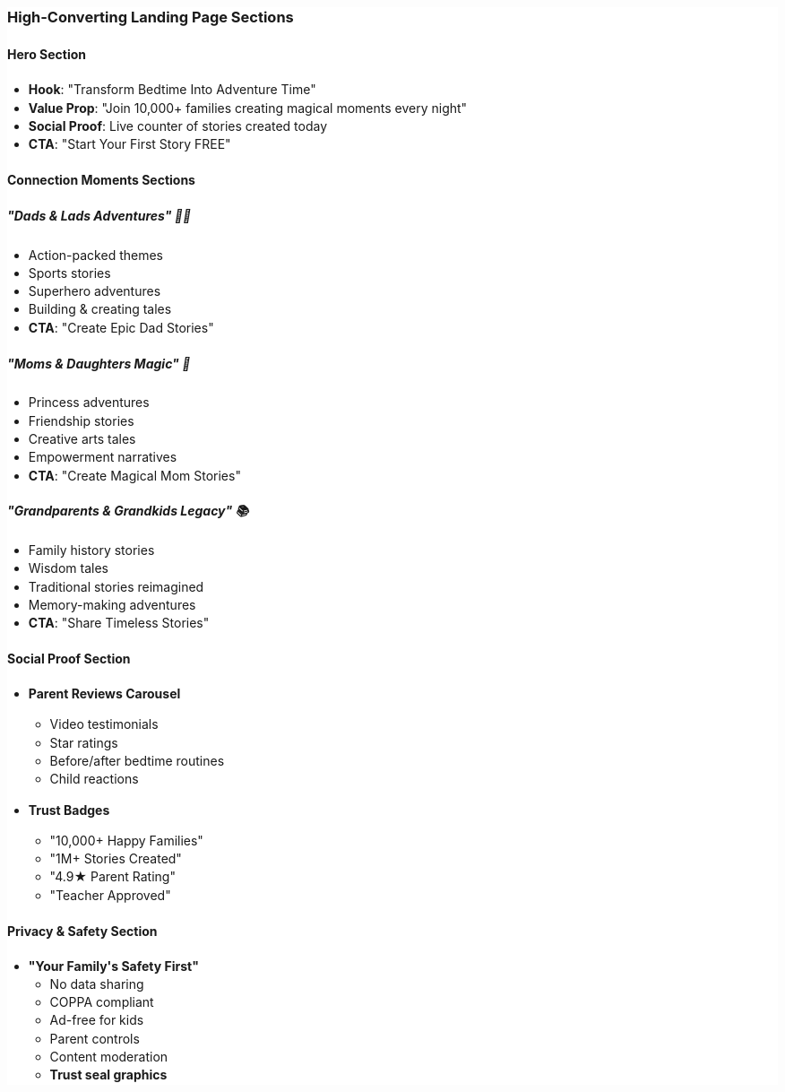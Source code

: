 ### High-Converting Landing Page Sections

#### Hero Section
- **Hook**: "Transform Bedtime Into Adventure Time"
- **Value Prop**: "Join 10,000+ families creating magical moments every night"
- **Social Proof**: Live counter of stories created today
- **CTA**: "Start Your First Story FREE"

#### Connection Moments Sections

##### "Dads & Lads Adventures" 🦸‍♂️
- Action-packed themes
- Sports stories
- Superhero adventures
- Building & creating tales
- **CTA**: "Create Epic Dad Stories"

##### "Moms & Daughters Magic" 👑
- Princess adventures
- Friendship stories
- Creative arts tales
- Empowerment narratives
- **CTA**: "Create Magical Mom Stories"

##### "Grandparents & Grandkids Legacy" 📚
- Family history stories
- Wisdom tales
- Traditional stories reimagined
- Memory-making adventures
- **CTA**: "Share Timeless Stories"

#### Social Proof Section
- **Parent Reviews Carousel**
  - Video testimonials
  - Star ratings
  - Before/after bedtime routines
  - Child reactions
  
- **Trust Badges**
  - "10,000+ Happy Families"
  - "1M+ Stories Created"
  - "4.9★ Parent Rating"
  - "Teacher Approved"

#### Privacy & Safety Section
- **"Your Family's Safety First"**
  - No data sharing
  - COPPA compliant
  - Ad-free for kids
  - Parent controls
  - Content moderation
  - **Trust seal graphics**
